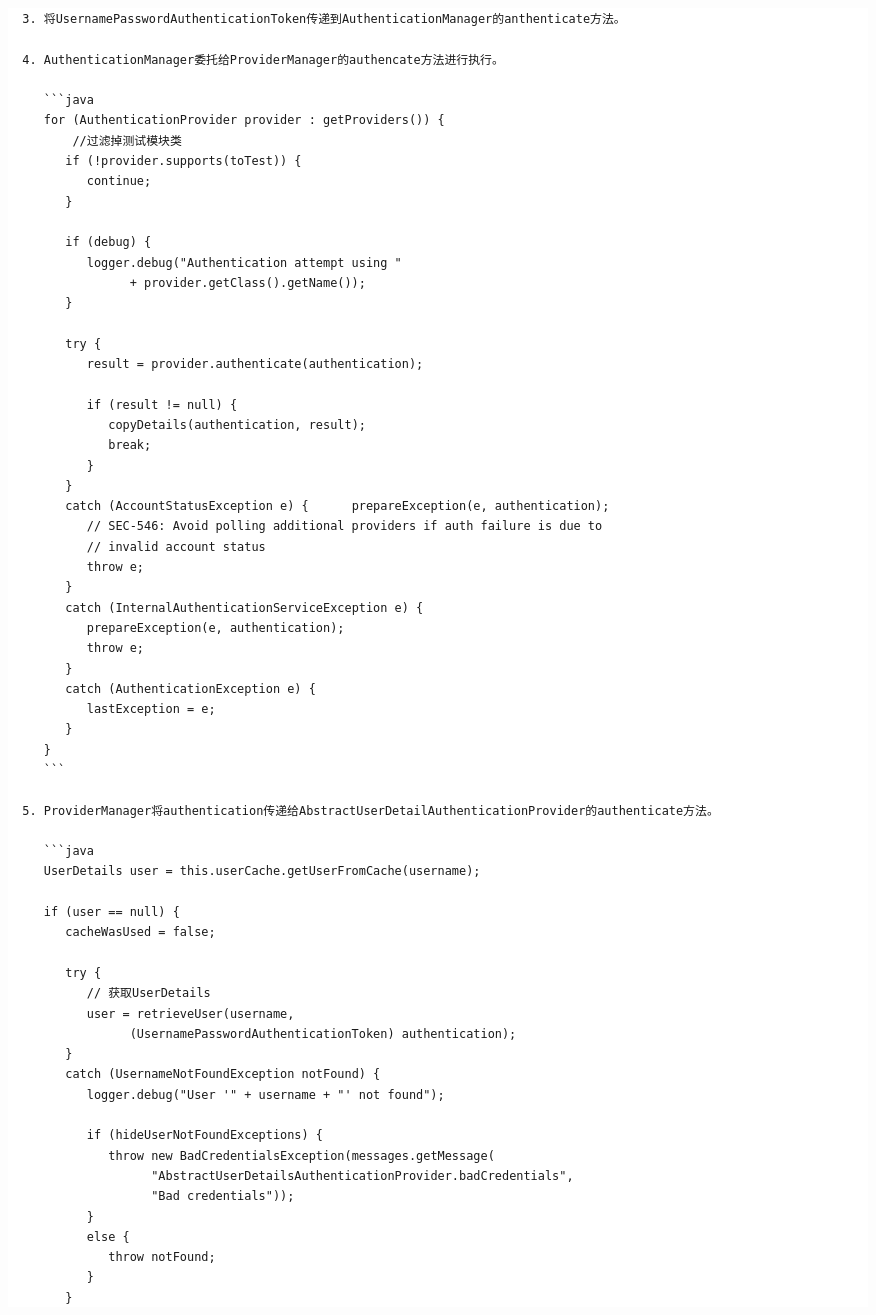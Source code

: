      3. 将UsernamePasswordAuthenticationToken传递到AuthenticationManager的anthenticate方法。

      4. AuthenticationManager委托给ProviderManager的authencate方法进行执行。

         ```java
         for (AuthenticationProvider provider : getProviders()) {
             //过滤掉测试模块类
            if (!provider.supports(toTest)) {
               continue;
            }
         
            if (debug) {
               logger.debug("Authentication attempt using "
                     + provider.getClass().getName());
            }
         
            try {
               result = provider.authenticate(authentication);
         
               if (result != null) {
                  copyDetails(authentication, result);
                  break;
               }
            }
            catch (AccountStatusException e) {      prepareException(e, authentication);
               // SEC-546: Avoid polling additional providers if auth failure is due to
               // invalid account status
               throw e;
            }
            catch (InternalAuthenticationServiceException e) {
               prepareException(e, authentication);
               throw e;
            }
            catch (AuthenticationException e) {
               lastException = e;
            }
         }
         ```

      5. ProviderManager将authentication传递给AbstractUserDetailAuthenticationProvider的authenticate方法。

         ```java
         UserDetails user = this.userCache.getUserFromCache(username);
         
         if (user == null) {
            cacheWasUsed = false;
         
            try {
               // 获取UserDetails
               user = retrieveUser(username,
                     (UsernamePasswordAuthenticationToken) authentication);
            }
            catch (UsernameNotFoundException notFound) {
               logger.debug("User '" + username + "' not found");
         
               if (hideUserNotFoundExceptions) {
                  throw new BadCredentialsException(messages.getMessage(
                        "AbstractUserDetailsAuthenticationProvider.badCredentials",
                        "Bad credentials"));
               }
               else {
                  throw notFound;
               }
            }
         